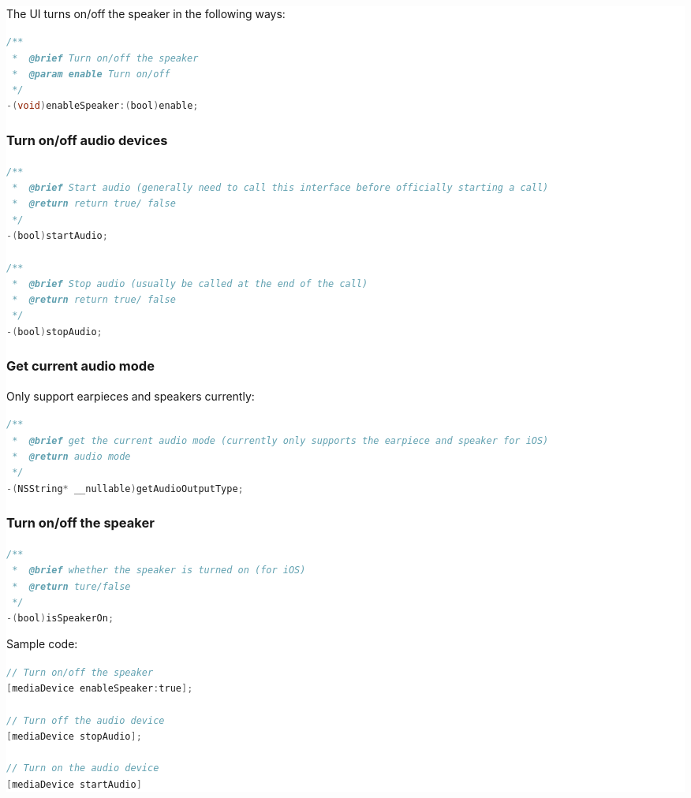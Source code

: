 The UI turns on/off the speaker in the following ways:

``````objectivec
/**
 *  @brief Turn on/off the speaker
 *  @param enable Turn on/off
 */
-(void)enableSpeaker:(bool)enable;
``````

### Turn on/off audio devices

``````objectivec
/**
 *  @brief Start audio (generally need to call this interface before officially starting a call)
 *  @return return true/ false
 */
-(bool)startAudio;

/**
 *  @brief Stop audio (usually be called at the end of the call)
 *  @return return true/ false
 */
-(bool)stopAudio;
``````

### Get current audio mode

Only support earpieces and speakers currently:

``````objectivec
/**
 *  @brief get the current audio mode (currently only supports the earpiece and speaker for iOS)
 *  @return audio mode
 */
-(NSString* __nullable)getAudioOutputType;
``````

### Turn on/off the speaker

``````objectivec
/**
 *  @brief whether the speaker is turned on (for iOS)
 *  @return ture/false
 */
-(bool)isSpeakerOn;
``````

Sample code:

``````objectivec
// Turn on/off the speaker
[mediaDevice enableSpeaker:true];

// Turn off the audio device
[mediaDevice stopAudio];

// Turn on the audio device
[mediaDevice startAudio]
``````

